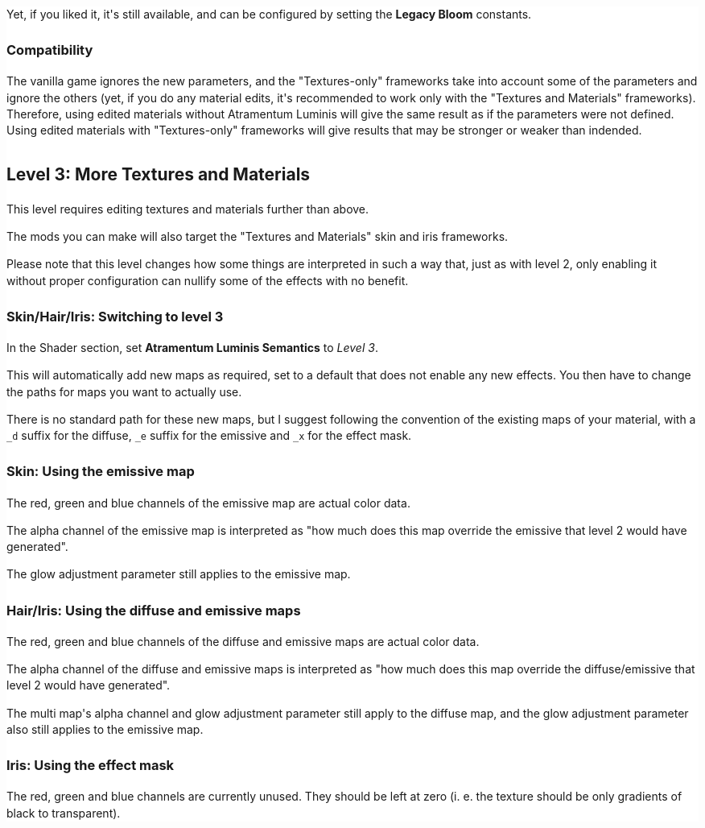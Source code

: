 Yet, if you liked it, it's still available, and can be configured by setting the **Legacy Bloom** constants.

### Compatibility

The vanilla game ignores the new parameters, and the "Textures-only" frameworks take into account some of the parameters and ignore the others (yet, if you do any material edits, it's recommended to work only with the "Textures and Materials" frameworks). Therefore, using edited materials without Atramentum Luminis will give the same result as if the parameters were not defined. Using edited materials with "Textures-only" frameworks will give results that may be stronger or weaker than indended.

## Level 3: More Textures and Materials

This level requires editing textures and materials further than above.

The mods you can make will also target the "Textures and Materials" skin and iris frameworks.

Please note that this level changes how some things are interpreted in such a way that, just as with level 2, only enabling it without proper configuration can nullify some of the effects with no benefit.

### Skin/Hair/Iris: Switching to level 3

In the Shader section, set **Atramentum Luminis Semantics** to *Level 3*.

This will automatically add new maps as required, set to a default that does not enable any new effects. You then have to change the paths for maps you want to actually use.

There is no standard path for these new maps, but I suggest following the convention of the existing maps of your material, with a `_d` suffix for the diffuse, `_e` suffix for the emissive and `_x` for the effect mask.

### Skin: Using the emissive map

The red, green and blue channels of the emissive map are actual color data.

The alpha channel of the emissive map is interpreted as "how much does this map override the emissive that level 2 would have generated".

The glow adjustment parameter still applies to the emissive map.

### Hair/Iris: Using the diffuse and emissive maps

The red, green and blue channels of the diffuse and emissive maps are actual color data.

The alpha channel of the diffuse and emissive maps is interpreted as "how much does this map override the diffuse/emissive that level 2 would have generated".

The multi map's alpha channel and glow adjustment parameter still apply to the diffuse map, and the glow adjustment parameter also still applies to the emissive map.

### Iris: Using the effect mask

The red, green and blue channels are currently unused. They should be left at zero (i. e. the texture should be only gradients of black to transparent).
